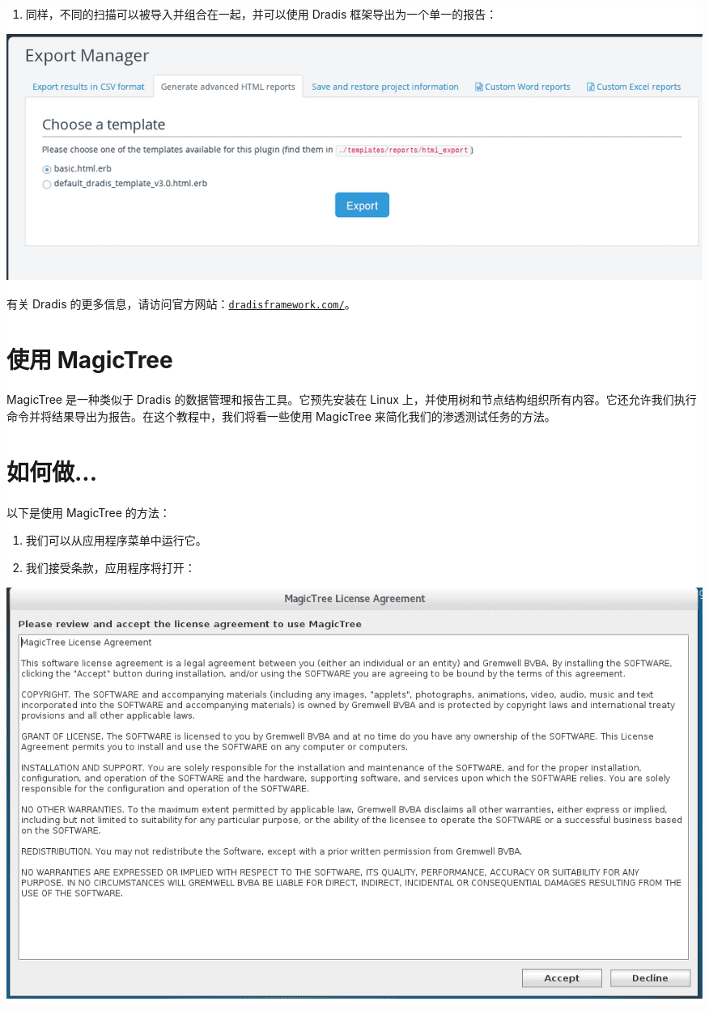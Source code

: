 1.  同样，不同的扫描可以被导入并组合在一起，并可以使用 Dradis 框架导出为一个单一的报告：

![](img/578aa9db-6bfa-4608-83f9-03b91d921d13.png)

有关 Dradis 的更多信息，请访问官方网站：[`dradisframework.com/`](https://dradisframework.com/)。

# 使用 MagicTree

MagicTree 是一种类似于 Dradis 的数据管理和报告工具。它预先安装在 Linux 上，并使用树和节点结构组织所有内容。它还允许我们执行命令并将结果导出为报告。在这个教程中，我们将看一些使用 MagicTree 来简化我们的渗透测试任务的方法。

# 如何做...

以下是使用 MagicTree 的方法：

1.  我们可以从应用程序菜单中运行它。

1.  我们接受条款，应用程序将打开：

![](img/d8d5a10c-d92d-48a6-84e6-c78d1036f669.png)
